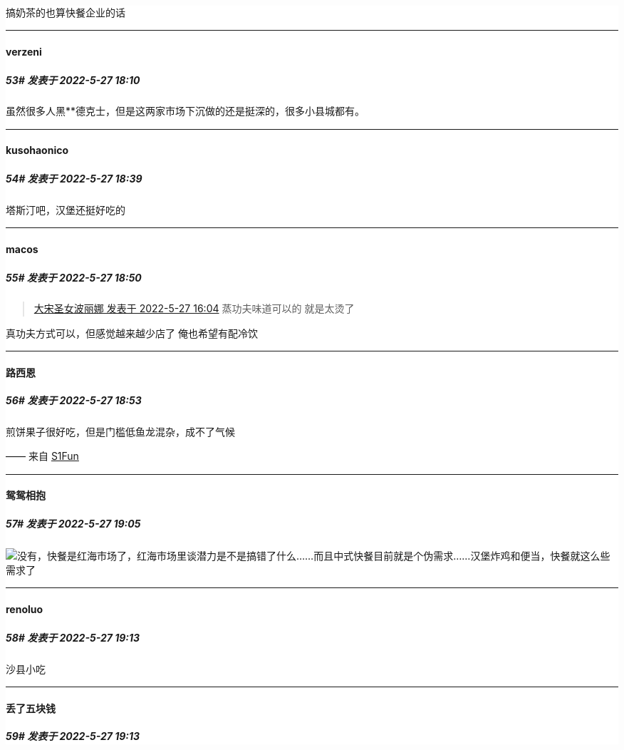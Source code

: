 搞奶茶的也算快餐企业的话

*****

####  verzeni  
##### 53#       发表于 2022-5-27 18:10

虽然很多人黑**德克士，但是这两家市场下沉做的还是挺深的，很多小县城都有。

*****

####  kusohaonico  
##### 54#       发表于 2022-5-27 18:39

塔斯汀吧，汉堡还挺好吃的

*****

####  macos  
##### 55#       发表于 2022-5-27 18:50

<blockquote><a href="httphttps://bbs.saraba1st.com/2b/forum.php?mod=redirect&amp;goto=findpost&amp;pid=56015619&amp;ptid=2071776" target="_blank">大宋圣女波丽娜 发表于 2022-5-27 16:04</a>
蒸功夫味道可以的
就是太烫了</blockquote>
真功夫方式可以，但感觉越来越少店了
俺也希望有配冷饮

*****

####  路西恩  
##### 56#       发表于 2022-5-27 18:53

煎饼果子很好吃，但是门槛低鱼龙混杂，成不了气候

—— 来自 [S1Fun](https://s1fun.koalcat.com)

*****

####  鸳鸳相抱  
##### 57#       发表于 2022-5-27 19:05

<img src="https://static.saraba1st.com/image/smiley/face2017/004.gif" referrerpolicy="no-referrer">没有，快餐是红海市场了，红海市场里谈潜力是不是搞错了什么……而且中式快餐目前就是个伪需求……汉堡炸鸡和便当，快餐就这么些需求了

*****

####  renoluo  
##### 58#       发表于 2022-5-27 19:13

沙县小吃

*****

####  丢了五块钱  
##### 59#       发表于 2022-5-27 19:13
